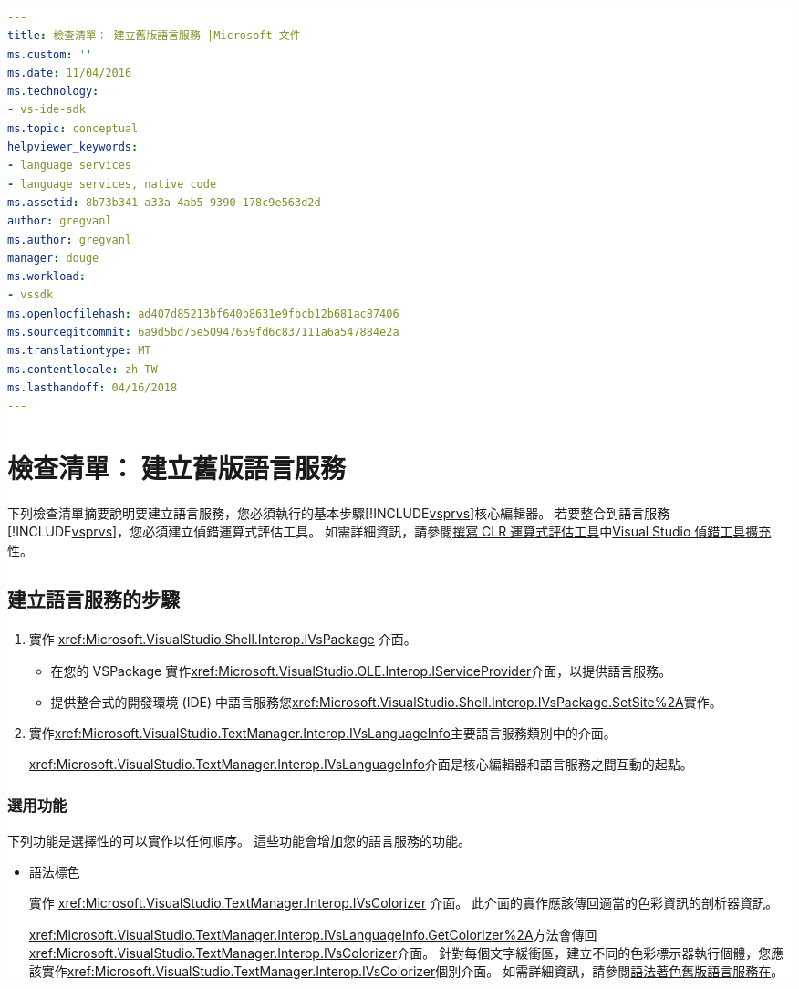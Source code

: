 ```yaml
---
title: 檢查清單： 建立舊版語言服務 |Microsoft 文件
ms.custom: ''
ms.date: 11/04/2016
ms.technology:
- vs-ide-sdk
ms.topic: conceptual
helpviewer_keywords:
- language services
- language services, native code
ms.assetid: 8b73b341-a33a-4ab5-9390-178c9e563d2d
author: gregvanl
ms.author: gregvanl
manager: douge
ms.workload:
- vssdk
ms.openlocfilehash: ad407d85213bf640b8631e9fbcb12b681ac87406
ms.sourcegitcommit: 6a9d5bd75e50947659fd6c837111a6a547884e2a
ms.translationtype: MT
ms.contentlocale: zh-TW
ms.lasthandoff: 04/16/2018
---
```

# <a name="checklist-creating-a-legacy-language-service"></a>檢查清單： 建立舊版語言服務
下列檢查清單摘要說明要建立語言服務，您必須執行的基本步驟[!INCLUDE[vsprvs](../../code-quality/includes/vsprvs_md.md)]核心編輯器。 若要整合到語言服務[!INCLUDE[vsprvs](../../code-quality/includes/vsprvs_md.md)]，您必須建立偵錯運算式評估工具。 如需詳細資訊，請參閱[撰寫 CLR 運算式評估工具](../../extensibility/debugger/writing-a-common-language-runtime-expression-evaluator.md)中[Visual Studio 偵錯工具擴充性](../../extensibility/debugger/visual-studio-debugger-extensibility.md)。  
  
## <a name="steps-for-creating-a-language-service"></a>建立語言服務的步驟  
  
1.  實作 <xref:Microsoft.VisualStudio.Shell.Interop.IVsPackage> 介面。  
  
    -   在您的 VSPackage 實作<xref:Microsoft.VisualStudio.OLE.Interop.IServiceProvider>介面，以提供語言服務。  
  
    -   提供整合式的開發環境 (IDE) 中語言服務您<xref:Microsoft.VisualStudio.Shell.Interop.IVsPackage.SetSite%2A>實作。  
  
2.  實作<xref:Microsoft.VisualStudio.TextManager.Interop.IVsLanguageInfo>主要語言服務類別中的介面。  
  
     <xref:Microsoft.VisualStudio.TextManager.Interop.IVsLanguageInfo>介面是核心編輯器和語言服務之間互動的起點。  
  
### <a name="optional-features"></a>選用功能  
 下列功能是選擇性的可以實作以任何順序。 這些功能會增加您的語言服務的功能。  
  
-   語法標色  
  
     實作 <xref:Microsoft.VisualStudio.TextManager.Interop.IVsColorizer> 介面。 此介面的實作應該傳回適當的色彩資訊的剖析器資訊。  
  
     <xref:Microsoft.VisualStudio.TextManager.Interop.IVsLanguageInfo.GetColorizer%2A>方法會傳回<xref:Microsoft.VisualStudio.TextManager.Interop.IVsColorizer>介面。 針對每個文字緩衝區，建立不同的色彩標示器執行個體，您應該實作<xref:Microsoft.VisualStudio.TextManager.Interop.IVsColorizer>個別介面。 如需詳細資訊，請參閱[語法著色舊版語言服務在](../../extensibility/internals/syntax-coloring-in-a-legacy-language-service.md)。  
  
